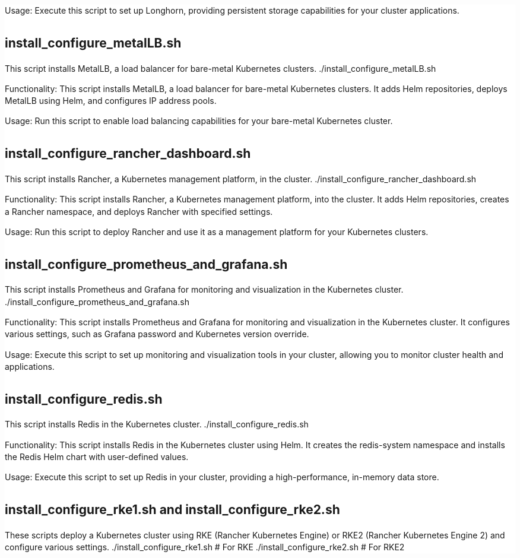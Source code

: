 Usage: Execute this script to set up Longhorn, providing persistent storage capabilities for your cluster applications.

## install_configure_metalLB.sh

This script installs MetalLB, a load balancer for bare-metal Kubernetes clusters.
./install_configure_metalLB.sh

Functionality: This script installs MetalLB, a load balancer for bare-metal Kubernetes clusters. It adds Helm repositories, deploys MetalLB using Helm, and configures IP address pools.

Usage: Run this script to enable load balancing capabilities for your bare-metal Kubernetes cluster.


## install_configure_rancher_dashboard.sh

This script installs Rancher, a Kubernetes management platform, in the cluster.
./install_configure_rancher_dashboard.sh

Functionality: This script installs Rancher, a Kubernetes management platform, into the cluster. It adds Helm repositories, creates a Rancher namespace, and deploys Rancher with specified settings.

Usage: Run this script to deploy Rancher and use it as a management platform for your Kubernetes clusters.


##  install_configure_prometheus_and_grafana.sh

This script installs Prometheus and Grafana for monitoring and visualization in the Kubernetes cluster.
./install_configure_prometheus_and_grafana.sh

Functionality: This script installs Prometheus and Grafana for monitoring and visualization in the Kubernetes cluster. It configures various settings, such as Grafana password and Kubernetes version override.

Usage: Execute this script to set up monitoring and visualization tools in your cluster, allowing you to monitor cluster health and applications.

## install_configure_redis.sh

This script installs Redis in the Kubernetes cluster.
./install_configure_redis.sh

Functionality: This script installs Redis in the Kubernetes cluster using Helm. It creates the redis-system namespace and installs the Redis Helm chart with user-defined values.

Usage: Execute this script to set up Redis in your cluster, providing a high-performance, in-memory data store.


##  install_configure_rke1.sh and install_configure_rke2.sh

These scripts deploy a Kubernetes cluster using RKE (Rancher Kubernetes Engine) or RKE2 (Rancher Kubernetes Engine 2) and configure various settings.
./install_configure_rke1.sh # For RKE
./install_configure_rke2.sh # For RKE2
